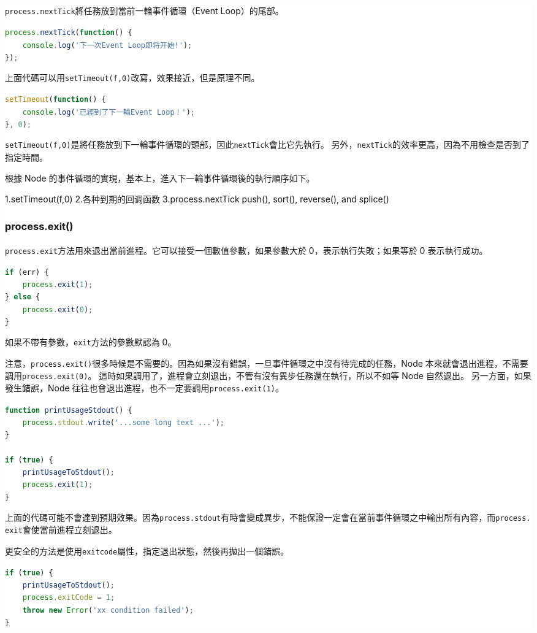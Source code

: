 `process.nextTick`將任務放到當前一輪事件循環（Event Loop）的尾部。

```js
process.nextTick(function() {
	console.log('下一次Event Loop即将开始!');
});
```

上面代碼可以用`setTimeout(f,0)`改寫，效果接近，但是原理不同。

```js
setTimeout(function() {
	console.log('已經到了下一輪Event Loop！');
}, 0);
```

`setTimeout(f,0)`是將任務放到下一輪事件循環的頭部，因此`nextTick`會比它先執行。
另外，`nextTick`的效率更高，因為不用檢查是否到了指定時間。

根據 Node 的事件循環的實現，基本上，進入下一輪事件循環後的執行順序如下。

1.setTimeout(f,0) 2.各种到期的回调函数
3.process.nextTick push(), sort(), reverse(), and splice()

### process.exit()

`process.exit`方法用來退出當前進程。它可以接受一個數值參數，如果參數大於 0，表示執行失敗；如果等於 0 表示執行成功。

```js
if (err) {
	process.exit(1);
} else {
	process.exit(0);
}
```

如果不帶有參數，`exit`方法的參數默認為 0。

注意，`process.exit()`很多時候是不需要的。因為如果沒有錯誤，一旦事件循環之中沒有待完成的任務，Node 本來就會退出進程，不需要調用`process.exit(0)`。
這時如果調用了，進程會立刻退出，不管有沒有異步任務還在執行，所以不如等 Node 自然退出。
另一方面，如果發生錯誤，Node 往往也會退出進程，也不一定要調用`process.exit(1)`。

```js
function printUsageStdout() {
	process.stdout.write('...some long text ...');
}

if (true) {
	printUsageToStdout();
	process.exit(1);
}
```

上面的代碼可能不會達到預期效果。因為`process.stdout`有時會變成異步，不能保證一定會在當前事件循環之中輸出所有內容，而`process.exit`會使當前進程立刻退出。

更安全的方法是使用`exitcode`屬性，指定退出狀態，然後再拋出一個錯誤。

```js
if (true) {
	printUsageToStdout();
	process.exitCode = 1;
	throw new Error('xx condition failed');
}
```
